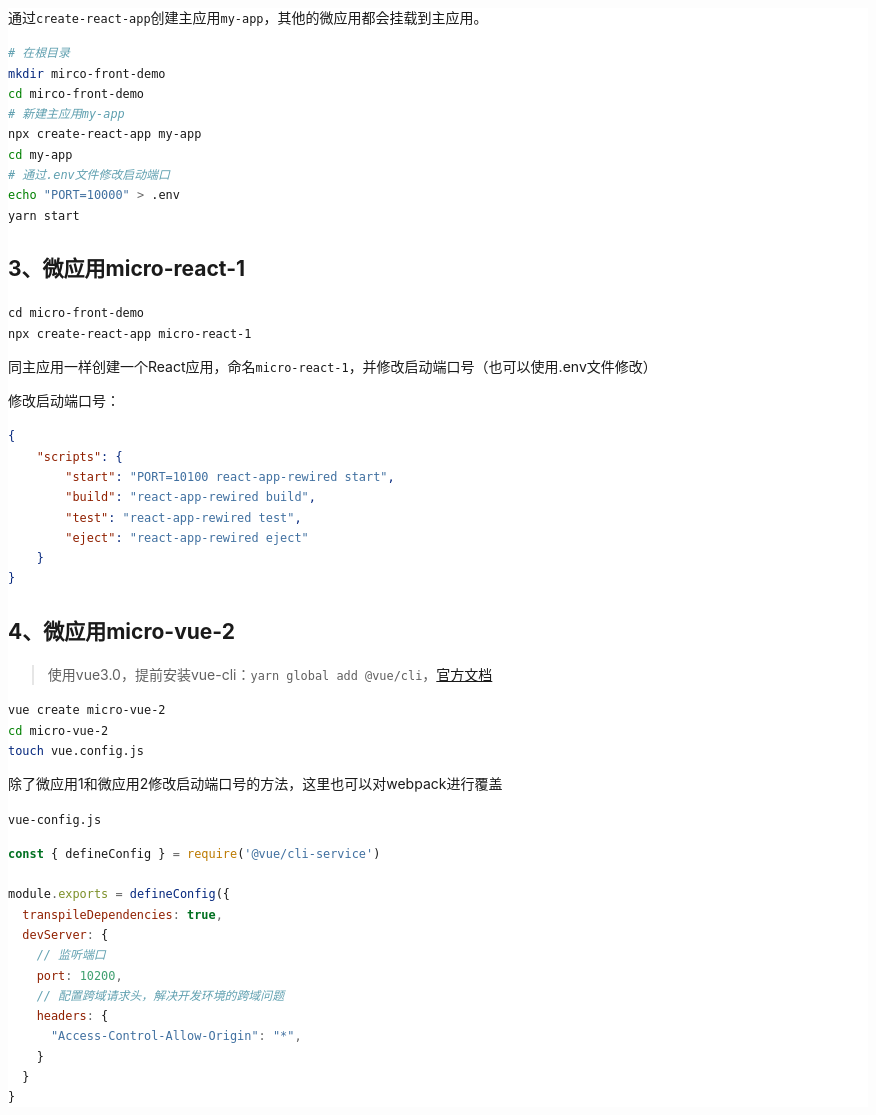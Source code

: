 通过`create-react-app`创建主应用`my-app`，其他的微应用都会挂载到主应用。

```bash
# 在根目录
mkdir mirco-front-demo
cd mirco-front-demo
# 新建主应用my-app
npx create-react-app my-app
cd my-app
# 通过.env文件修改启动端口
echo "PORT=10000" > .env
yarn start
```

## 3、微应用micro-react-1

```
cd micro-front-demo
npx create-react-app micro-react-1
```
同主应用一样创建一个React应用，命名`micro-react-1`，并修改启动端口号（也可以使用.env文件修改）

修改启动端口号：

```json
{
    "scripts": {
        "start": "PORT=10100 react-app-rewired start",
        "build": "react-app-rewired build",
        "test": "react-app-rewired test",
        "eject": "react-app-rewired eject"
    }
}
```

## 4、微应用micro-vue-2

> 使用vue3.0，提前安装vue-cli：`yarn global add @vue/cli`，[官方文档](https://cli.vuejs.org/guide/installation.html)

```bash
vue create micro-vue-2
cd micro-vue-2
touch vue.config.js
```

除了微应用1和微应用2修改启动端口号的方法，这里也可以对webpack进行覆盖

`vue-config.js`

```js
const { defineConfig } = require('@vue/cli-service')

module.exports = defineConfig({
  transpileDependencies: true,
  devServer: {
    // 监听端口
    port: 10200,
    // 配置跨域请求头，解决开发环境的跨域问题
    headers: {
      "Access-Control-Allow-Origin": "*",
    }
  }
}
```
